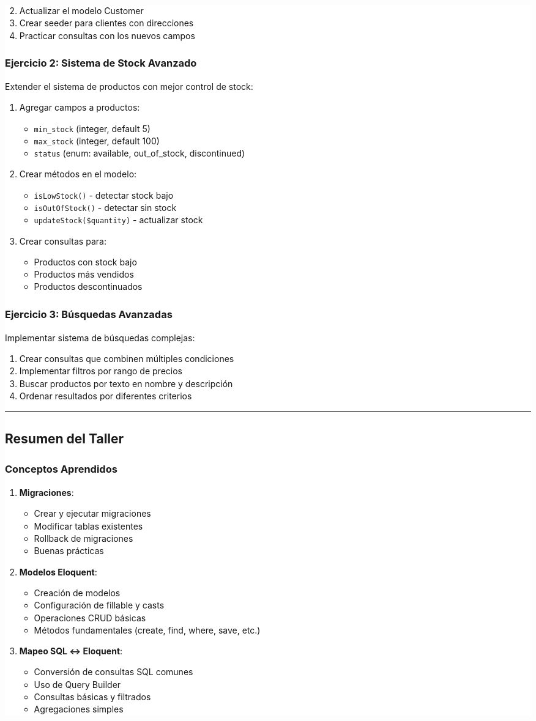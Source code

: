 2. Actualizar el modelo Customer
3. Crear seeder para clientes con direcciones
4. Practicar consultas con los nuevos campos

### Ejercicio 2: Sistema de Stock Avanzado
Extender el sistema de productos con mejor control de stock:

1. Agregar campos a productos:
   - `min_stock` (integer, default 5)
   - `max_stock` (integer, default 100)
   - `status` (enum: available, out_of_stock, discontinued)

2. Crear métodos en el modelo:
   - `isLowStock()` - detectar stock bajo
   - `isOutOfStock()` - detectar sin stock
   - `updateStock($quantity)` - actualizar stock

3. Crear consultas para:
   - Productos con stock bajo
   - Productos más vendidos
   - Productos descontinuados

### Ejercicio 3: Búsquedas Avanzadas
Implementar sistema de búsquedas complejas:

1. Crear consultas que combinen múltiples condiciones
2. Implementar filtros por rango de precios
3. Buscar productos por texto en nombre y descripción
4. Ordenar resultados por diferentes criterios

---

## Resumen del Taller

### Conceptos Aprendidos

1. **Migraciones**:
   - Crear y ejecutar migraciones
   - Modificar tablas existentes
   - Rollback de migraciones
   - Buenas prácticas

2. **Modelos Eloquent**:
   - Creación de modelos
   - Configuración de fillable y casts
   - Operaciones CRUD básicas
   - Métodos fundamentales (create, find, where, save, etc.)

3. **Mapeo SQL ↔ Eloquent**:
   - Conversión de consultas SQL comunes
   - Uso de Query Builder
   - Consultas básicas y filtrados
   - Agregaciones simples

